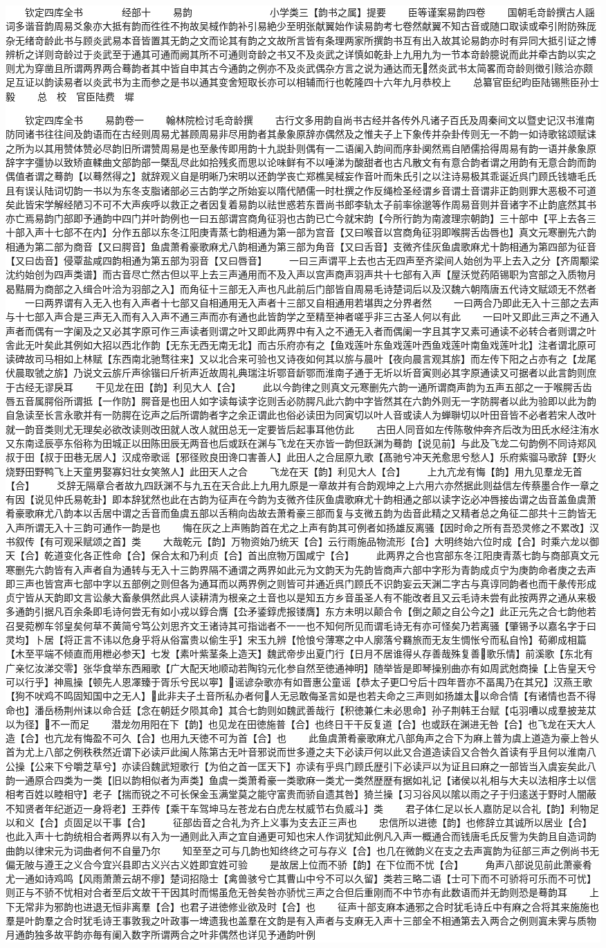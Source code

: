 　　钦定四库全书　　　　经部十
　　易韵　　　　　　　　小学类三【韵书之属】提要
　　臣等谨案易韵四卷
　　国朝毛竒龄撰古人謡词多谐音韵周易爻象亦大抵有韵而徃徃不拘故吴棫作韵补引易絶少至明张献翼始作读易韵考七卷然献翼不知古音或随口取读或牵引附防殊厐杂无绪竒龄此书与顾炎武易本音皆置其无韵之文而论其有韵之文故所言皆有条理两家所撰韵书互有出入故其论易韵亦时有异同大抵引证之博辨析之详则竒龄过于炎武至于通其可通而阙其所不可通则竒龄之书又不及炎武之详慎如乾卦上九用九为一节本竒龄臆说而此并牵古韵以实之则尤为穿凿且所谓两界两合蓦韵者其中皆自申其古今通韵之例亦不及炎武偶杂方言之说为通达而无然炎武书太简畧而竒龄则徴引赅洽亦颇足互证以韵读易者以炎武书为主而参之是书以通其变舍短取长亦可以相辅而行也乾隆四十六年九月恭校上
　　总纂官臣纪昀臣陆锡熊臣孙士毅
　　总　校　官臣陆费　墀








　　钦定四库全书
　　易韵卷一
　　翰林院检讨毛竒龄撰
　　古行文多用韵自尚书古经并各传外凡诸子百氏及周秦间文以暨史记汉书淮南防同诸书往往间及韵语而在古经则周易尤甚顾周易非尽用韵者其彖象原辞亦偶然及之惟夫子上下象传并杂卦传则无一不韵一如诗歌铭颂赋诔之所为以其用赞体赞必尽韵旧所谓赞周易是也至彖传即用韵十九説卦则偶有一二语阑入韵间而序卦阒然焉自陋儒拾得周易有韵一语并彖象原辞字字彊协以致矫直輮曲文部韵部一槩乱尽此如拾残炙而思以论味鲜有不以唾涕为酸甜者也古凡散文有有意合韵者谓之用韵有无意合韵而韵偶值者谓之蓦韵【以蓦然得之】就辞观义自是明晰乃宋明以还韵学丧亡郑樵吴棫妄作音叶而朱氏引之以注诗易极其乖诞近呉门顾氏钱塘毛氏且有误认陆词切韵一书以为东冬支脂诸部必三古韵学之所始妄以隋代陋儒一时杜撰之作反绳检圣经谓乡音谓土音谓非正韵则罪大恶极不可道矣此皆宋学解经陋习不可不大声疾呼以救正之者因复着易韵以祛世惑若东晋尚书郎李轨太子前率徐邈等作周易音则并音诸字不止韵底然其书亦亡焉易韵门部即予通韵中四门并叶韵例也一曰五部谓宫商角征羽也古韵已亡今就宋韵【今所行韵为南渡理宗朝韵】三十部中【平上去各三十部入声十七部不在内】分作五部以东冬江阳庚青蒸七韵相通为第一部为宫音【又曰喉音以宫商角征羽即喉腭舌齿唇也】真文元寒删先六韵相通为第二部为商音【又曰腭音】鱼虞萧肴豪歌麻尤八韵相通为第三部为角音【又曰舌音】支微齐佳灰鱼虞歌麻尤十韵相通为第四部为征音【又曰齿音】侵覃盐咸四韵相通为第五部为羽音【又曰唇音】
　　一曰三声谓平上去也古无四声至齐梁间人始创为平上去入之分【齐周颙梁沈约始创为四声类谱】而古音尽亡然古但以平上去三声通用而不及入声以宫声商声羽声共十七部有入声【屋沃觉药陌锡职为宫部之入质物月曷黠屑为商部之入缉合叶洽为羽部之入】而角征十三部无入声也凡此前后门部皆自周易毛诗楚词后以及汉魏六朝隋唐五代诗文赋颂无不然者
　　一曰两界谓有入无入也有入声者十七部又自相通用无入声者十三部又自相通用若堪舆之分界者然
　　一曰两合乃即此无入十三部之去声与十七部入声合是三声无入而有入入声不通三声而亦有通也此皆韵学之至精至神者嗟乎非三古圣人何以有此
　　一曰叶又即此三声之不通入声者而偶有一字阑及之又必其字原可作三声读者则谓之叶又即此两界中有入之不通无入者而偶阑一字且其字又素可通读不必转合者则谓之叶舎此无叶矣此其例如大招以西北作韵【无东无西无南无北】而古乐府亦有之【鱼戏莲叶东鱼戏莲叶西鱼戏莲叶南鱼戏莲叶北】注者谓北原可读碑故司马相如上林赋【东西南北驰骛往来】又以北合来可验也又诗夜如何其以旂与晨叶【夜向晨言观其旂】而左传下阳之占亦有之【龙尾伏晨取虢之旂】乃说文云旂斤声徐锴曰斤祈声近故周礼典瑞注圻鄂音龂鄂而淮南子通于无圻以圻音寅则必其字原通读又可据者以此言韵则庶于古经无谬戾耳
　　干见龙在田【韵】利见大人【合】
　　此以今韵律之则真文元寒删先六韵一通所谓商声韵为五声五部之一于喉腭舌齿唇五音属腭俗所谓抵【一作防】腭音是也田人如字读每读字讫则舌必防腭凡此六韵中字皆然其在六韵外则无一字防腭者以此为验即以此为韵自急读至长言永歌并有一防腭在讫声之后所谓韵者字之余正谓此也俗必读田为同寅切以叶人音或读人为蝉聨切以叶田音皆不必者若宋人改叶就一韵音类则尤无理矣必欲改读则改田就人改人就田总无一定要皆后起事耳他仿此
　　古田人同音如左传陈敬仲奔齐后改为田氏水经注洧水又东南迳辰亭东俗称为田城正以田陈田辰无两音也后或跃在渊与飞龙在天亦皆一韵但跃渊为蓦韵【说见前】与此及飞龙二句韵例不同诗郑风叔于田【叔于田巷无居人】汉成帝歌谣【邪径败良田谗口害善人】此田人之合屈原九歌【髙驰兮冲天羌愈思兮愁人】乐府紫骝马歌辞【野火烧野田野鸭飞上天童男娶寡妇壮女笑煞人】此田天人之合
　　飞龙在天【韵】利见大人【合】
　　上九亢龙有悔【韵】用九见羣龙无首【合】
　　爻辞无隔章合者故九四跃渊不与九五在天合此上九用九原是一章故并有合韵观坤之上六用六亦然据此则益信左传蔡墨合作一章之有因【说见仲氏易乾卦】即本辞犹然也此在古韵为征声在今韵为支微齐佳灰鱼虞歌麻尤十韵相通之部以读字讫必冲唇接齿谓之齿音盖鱼虞萧肴豪歌麻尤八韵本以舌居中谓之舌音而鱼虞五部以舌稍向齿故去萧肴豪三部而复与支微五韵为齿音此精之又精者总之角征二部共十三韵皆无入声所谓无入十三韵可通作一韵是也
　　悔在灰之上声贿韵首在尤之上声有韵其可例者如扬雄反离骚【因时命之所有吾恐灵修之不累改】汉书叙传【有可观采赋颂之首】类
　　大哉乾元【韵】万物资始乃统天【合】云行雨施品物流形【合】大明终始六位时成【合】时乘六龙以御天【合】乾道变化各正性命【合】保合太和乃利贞【合】首出庶物万国咸宁【合】
　　此两界之合也宫部东冬江阳庚青蒸七韵与商部真文元寒删先六韵皆有入声者自为通转与无入十三韵界隔不通谓之两界如此元为文韵天为先韵皆商声六部中字形为青韵成贞宁为庚韵命者庚之去声即三声也皆宫声七部中字以五部例之则但各为通耳而以两界例之则皆可并通近呉门顾氏不识韵妄云天渊二字古与真谆同韵者也而干彖传形成贞宁皆从天韵即文言讼彖大畜彖俱然此呉人读耕清为根亲之土音也以是知五方乡音虽圣人有不能改者且又云毛诗未尝有此按两界之通从来极多通韵引据凡百余条即毛诗何尝无有如小戎以錞合膺【厹矛鋈錞虎报镂膺】东方未明以颠合令【倒之颠之自公今之】此正元先之合七韵他若召旻菀栁车邻皇矣何草不黄简兮笃公刘思齐文王诸诗其可指诎者不一一也不知何所见而谓毛诗无有亦可怪矣乃若离骚【肇锡予以嘉名字于曰灵均】卜居【将正言不讳以危身乎将从俗富贵以偷生乎】宋玉九辨【怆悢兮薄寒之中人廓落兮羇旅而无友生惆怅兮而私自怜】荀卿成相篇【木至平端不倾直而用枻必参天】七发【素叶紫茎条上造天】魏武帝步出夏门行【日月不居谁得乆存善哉殊复善歌乐情】前溪歌【东北有广亲忆汝涕交零】张华食举东西厢歌【广大配天地顺动若陶钧元化参自然至徳通神明】随举皆是即琴操别曲亦有如周武尅商操【上告皇天兮可以行乎】神鳯操【顿先人恩凙臻于胥乐兮民以寕】谣谚杂歌亦有如晋惠公童谣【恭太子更□兮后十四年晋亦不畐禺乃在其兄】汉燕王歌【狗不吠鸡不鸣固知国中之无人】此非夫子土音所私办者何人无忌敢侮圣言如是也若夫命之三声则如扬雄太以命合情【有诸情也吾不得命也】潘岳杨荆州诔以命合廷【念在朝廷夕陨其命】其合七韵则如魏武善哉行【积徳兼仁未必思命】孙子荆韩王台赋【屯羽嘈以成羣披茏苁以为径】不一而足
　　潜龙勿用阳在下【韵】也见龙在田徳施普【合】也终日干干反复道【合】也或跃在渊进无咎【合】也飞龙在天大人造【合】也亢龙有悔盈不可久【合】也用九天徳不可为首【合】也
　　此鱼虞萧肴豪歌麻尤八部角声之合下为麻上普为虞上道造为豪上咎乆首为尤上八部之例秩秩然近谓下必读戸此闽人陈第古无叶音邪说而世多遵之夫下必读戸何以此又合道造读舀又合咎久首读有乎且何以淮南八公操【公来下兮嚼芝草兮】亦读舀魏武短歌行【为伯之首一匡天下】亦读有乎呉门顾氏歴引下必读戸以为证且曰麻之一部皆当入虞妄矣此八韵一通原合四类为一类【旧以韵相似者为声类】鱼虞一类萧肴豪一类歌麻一类尤一类然歴歴有据如礼记【诸侯以礼相与大夫以法相序士以信相考百姓以睦相守】老子【揣而锐之不可长保金玉满堂莫之能守富贵而骄自遗其咎】猗兰操【习习谷风以隂以雨之子于归逺送于野时人闇蔽不知贤者年纪逝迈一身将老】王莽传【乘干车驾坤马左苍龙右白虎左杖威节右负威斗】类
　　君子体仁足以长人嘉防足以合礼【韵】利物足以和义【合】贞固足以干事【合】
　　征部齿音之合礼为齐上义事为支去正三声也
　　忠信所以进徳【韵】也修辞立其诚所以居业【合】也此入声十七韵统相合者两界以有入为一通则此入声之宜自通更可知也宋人作词犹知此例凡入声一概通合而钱唐毛氏反訾为失韵且自造词韵曲韵以律宋元为词曲者何不自量乃尔
　　知至至之可与几韵也知终终之可与存义【合】也几在微韵义在支之去声寘韵为征部三声之例尚书无偏无陂与遵王之义合今宜兴县即古义兴古义姓即宜姓可验
　　是故居上位而不骄【韵】在下位而不忧【合】
　　角声八部说见前此萧豪肴尤一通如诗鸡鸣【风雨萧萧云胡不瘳】楚词招隐士【禽兽骇兮亡其曹山中兮不可以久留】类若三略二语【士可下而不可骄将可乐而不可忧】则正与不骄不忧相对合者至后文故干干因其时而惕虽危无咎矣咎亦骄忧三声之合但后重刚而不中节亦有此数语而并无韵则恐是蓦韵耳
　　上下无常非为邪韵也进退无恒非离羣【合】也君子进徳修业欲及时【合】也
　　征声十部支麻本通邪之合时犹毛诗丘中有麻之合将其来施施也羣是叶韵羣之合时犹毛诗王事敦我之叶政事一埤遗我也盖羣在文韵是有入声者与支麻无入声十三部全不相通第去入两合之例则寘未霁与质物月通韵独多故平韵亦毎有阑入数字所谓两合之叶非偶然也详见予通韵叶例